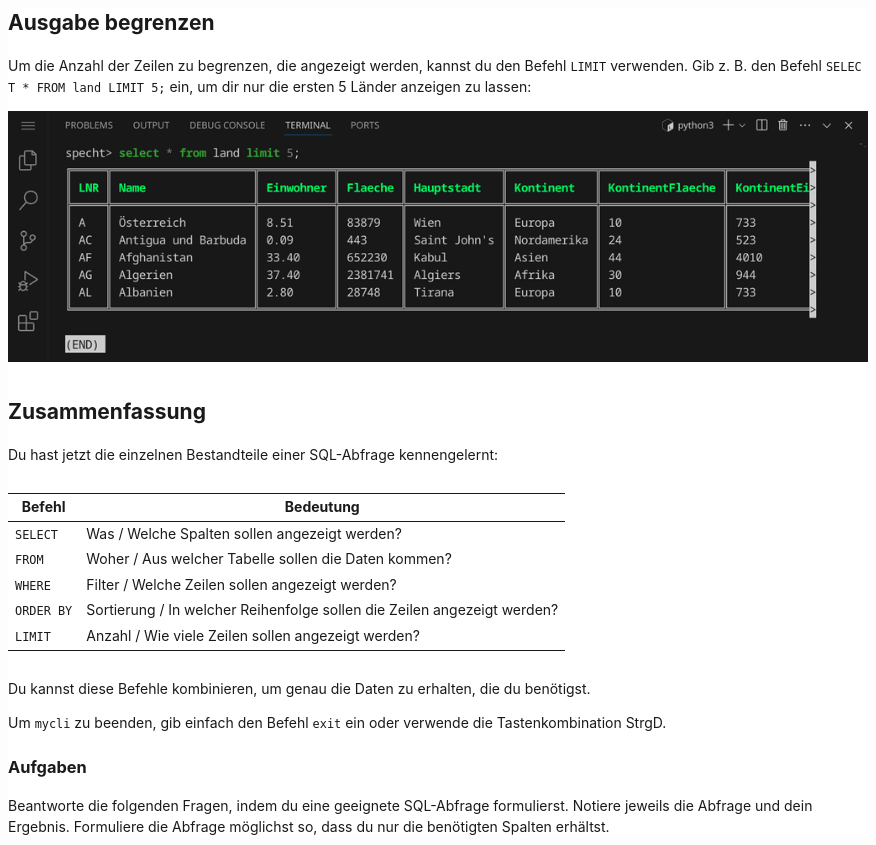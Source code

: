 ## Ausgabe begrenzen

Um die Anzahl der Zeilen zu begrenzen, die angezeigt werden, kannst du den Befehl `LIMIT` verwenden. Gib z. B. den Befehl `SELECT * FROM land LIMIT 5;` ein, um dir nur die ersten 5 Länder anzeigen zu lassen:

<img class='full' src='select-land-limit.webp'>

## Zusammenfassung

Du hast jetzt die einzelnen Bestandteile einer SQL-Abfrage kennengelernt:

<div style='max-width: 100%; overflow-x: auto;'>
<table class='table'>
<thead>
<tr><th>Befehl</th><th>Bedeutung</th></tr>
</thead>
<tbody>
<tr><td><code>SELECT</code></td><td>Was / Welche Spalten sollen angezeigt werden?</td></tr>
<tr><td><code>FROM</code></td><td>Woher / Aus welcher Tabelle sollen die Daten kommen?</td></tr>
<tr><td><code>WHERE</code></td><td>Filter / Welche Zeilen sollen angezeigt werden?</td></tr>
<tr><td><code>ORDER&nbsp;BY</code></td><td>Sortierung / In welcher Reihenfolge sollen die Zeilen angezeigt werden?</td></tr>
<tr><td><code>LIMIT</code></td><td>Anzahl / Wie viele Zeilen sollen angezeigt werden?</td></tr>
</tbody>
</table>
</div>

Du kannst diese Befehle kombinieren, um genau die Daten zu erhalten, die du benötigst.

<div class='hint'>
Um <code>mycli</code> zu beenden, gib einfach den Befehl <code>exit</code> ein oder verwende die Tastenkombination <span class='key'>Strg</span><span class='key'>D</span>.
</div>

### Aufgaben

Beantworte die folgenden Fragen, indem du eine geeignete SQL-Abfrage formulierst. Notiere jeweils die Abfrage und dein Ergebnis. Formuliere die Abfrage möglichst so, dass du nur die benötigten Spalten erhältst.
